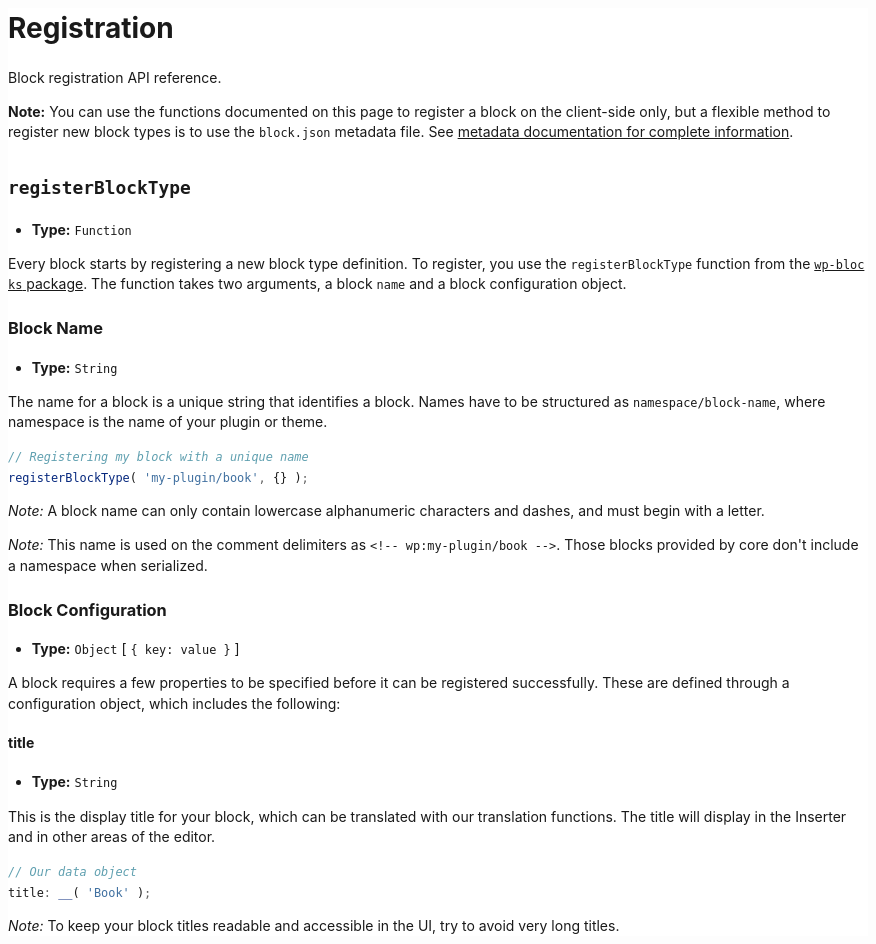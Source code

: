 # Registration

Block registration API reference.

**Note:** You can use the functions documented on this page to register a block on the client-side only, but a flexible method to register new block types is to use the `block.json` metadata file. See [metadata documentation for complete information](/docs/reference-guides/block-api/block-metadata.md).

## `registerBlockType`

-   **Type:** `Function`

Every block starts by registering a new block type definition. To register, you use the `registerBlockType` function from the [`wp-blocks` package](/packages/blocks/README.md#registerBlockType). The function takes two arguments, a block `name` and a block configuration object.

### Block Name

-   **Type:** `String`

The name for a block is a unique string that identifies a block. Names have to be structured as `namespace/block-name`, where namespace is the name of your plugin or theme.

```js
// Registering my block with a unique name
registerBlockType( 'my-plugin/book', {} );
```

_Note:_ A block name can only contain lowercase alphanumeric characters and dashes, and must begin with a letter.

_Note:_ This name is used on the comment delimiters as `<!-- wp:my-plugin/book -->`. Those blocks provided by core don't include a namespace when serialized.

### Block Configuration

-   **Type:** `Object` [ `{ key: value }` ]

A block requires a few properties to be specified before it can be registered successfully. These are defined through a configuration object, which includes the following:

#### title

-   **Type:** `String`

This is the display title for your block, which can be translated with our translation functions. The title will display in the Inserter and in other areas of the editor.

```js
// Our data object
title: __( 'Book' );
```

_Note:_ To keep your block titles readable and accessible in the UI, try to avoid very long titles.
